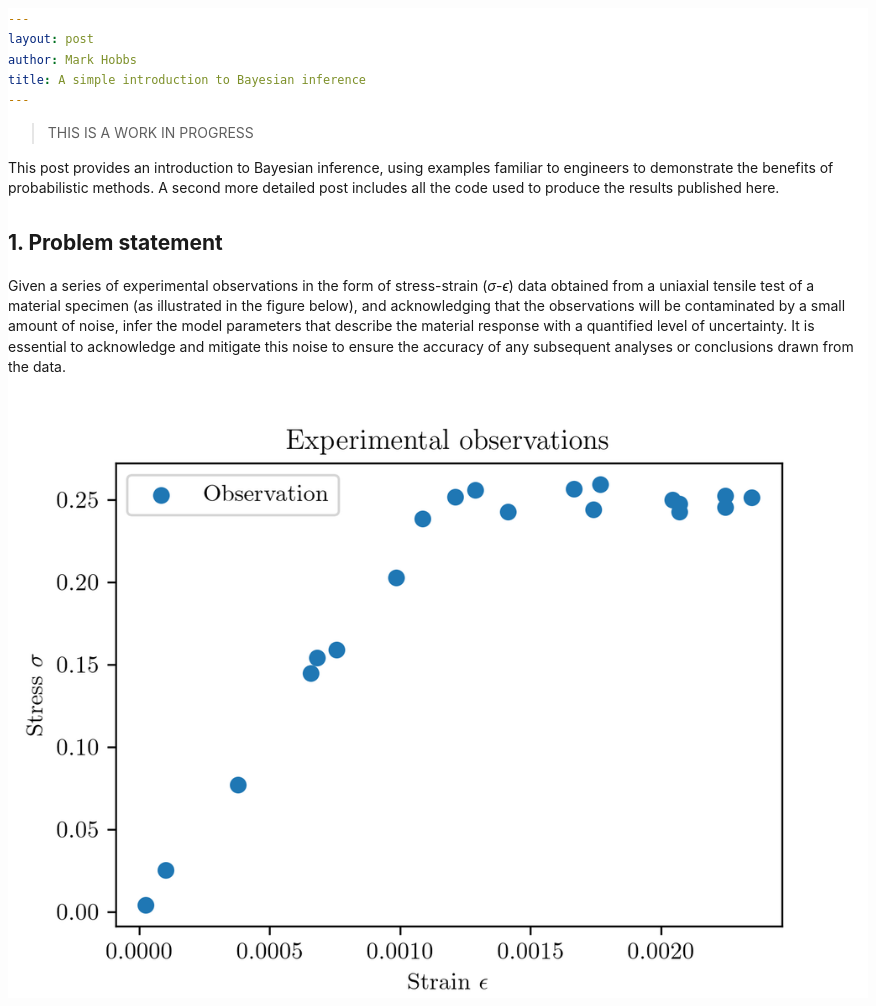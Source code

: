 ```yaml
---
layout: post
author: Mark Hobbs
title: A simple introduction to Bayesian inference
---
```


> THIS IS A WORK IN PROGRESS

This post provides an introduction to Bayesian inference, using examples familiar to engineers to demonstrate the benefits of probabilistic methods. A second more detailed post includes all the code used to produce the results published here.

## 1. Problem statement
   
Given a series of experimental observations in the form of stress-strain ($\sigma$-$\epsilon$) data obtained from a uniaxial tensile test of a material specimen (as illustrated in the figure below), and acknowledging that the observations will be contaminated by a small amount of noise, infer the model parameters that describe the material response with a quantified level of uncertainty. It is essential to acknowledge and mitigate this noise to ensure the accuracy of any subsequent analyses or conclusions drawn from the data.

![](/assets/images/linear-elastic-perfectly-plastic-experimental-observations.png)
